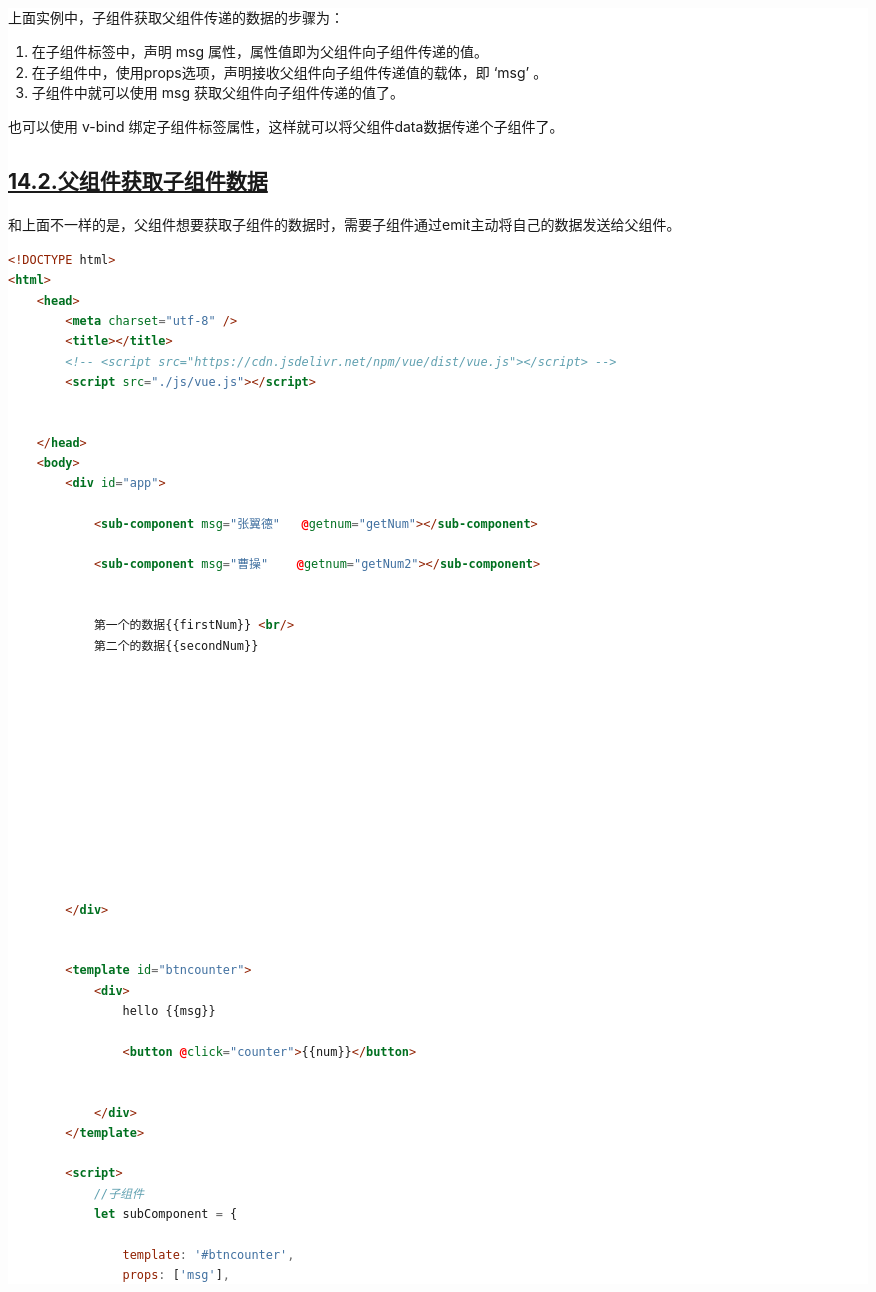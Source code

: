 上面实例中，子组件获取父组件传递的数据的步骤为：

1. 在子组件标签中，声明 msg 属性，属性值即为父组件向子组件传递的值。
2. 在子组件中，使用props选项，声明接收父组件向子组件传递值的载体，即 ‘msg’ 。
3. 子组件中就可以使用 msg 获取父组件向子组件传递的值了。

也可以使用 v-bind 绑定子组件标签属性，这样就可以将父组件data数据传递个子组件了。

## [14.2.父组件获取子组件数据](https://jshand.gitee.io/#/course/front/vuejs?id=_142父组件获取子组件数据)

和上面不一样的是，父组件想要获取子组件的数据时，需要子组件通过emit主动将自己的数据发送给父组件。

```html
<!DOCTYPE html>
<html>
    <head>
        <meta charset="utf-8" />
        <title></title>
        <!-- <script src="https://cdn.jsdelivr.net/npm/vue/dist/vue.js"></script> -->
        <script src="./js/vue.js"></script>


    </head>
    <body>
        <div id="app">

            <sub-component msg="张翼德"   @getnum="getNum"></sub-component>

            <sub-component msg="曹操"    @getnum="getNum2"></sub-component>


            第一个的数据{{firstNum}} <br/>
            第二个的数据{{secondNum}}












        </div>


        <template id="btncounter">
            <div>
                hello {{msg}}

                <button @click="counter">{{num}}</button>


            </div>
        </template>

        <script>
            //子组件
            let subComponent = {

                template: '#btncounter',
                props: ['msg'],
```